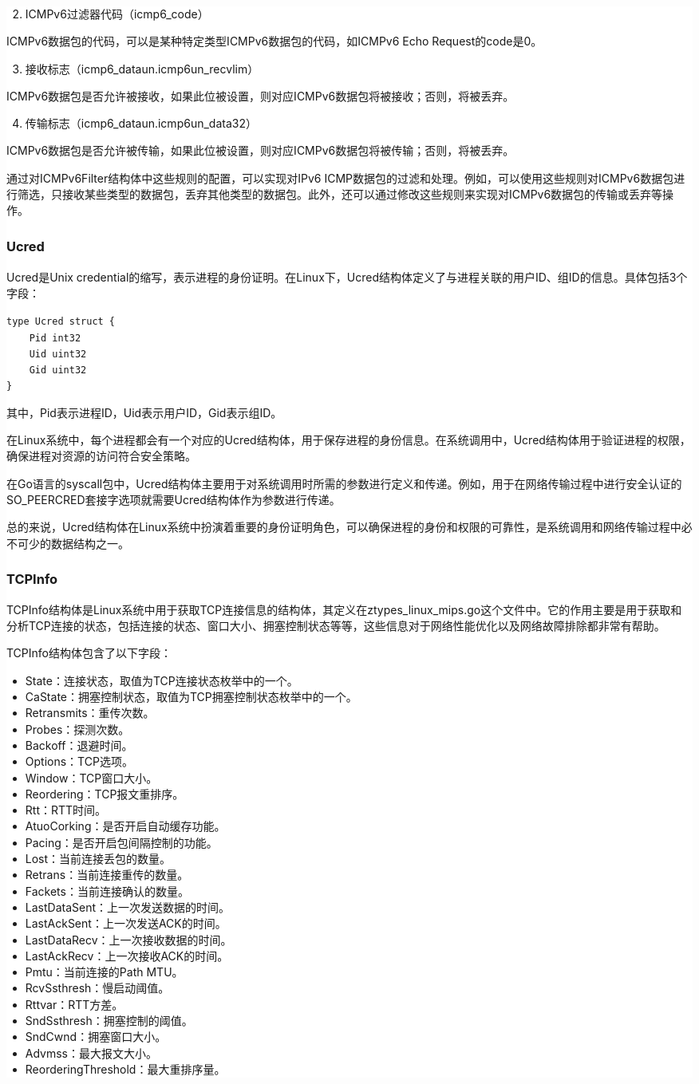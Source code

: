 2. ICMPv6过滤器代码（icmp6_code）

ICMPv6数据包的代码，可以是某种特定类型ICMPv6数据包的代码，如ICMPv6 Echo Request的code是0。

3. 接收标志（icmp6_dataun.icmp6un_recvlim）

ICMPv6数据包是否允许被接收，如果此位被设置，则对应ICMPv6数据包将被接收；否则，将被丢弃。

4. 传输标志（icmp6_dataun.icmp6un_data32）

ICMPv6数据包是否允许被传输，如果此位被设置，则对应ICMPv6数据包将被传输；否则，将被丢弃。

通过对ICMPv6Filter结构体中这些规则的配置，可以实现对IPv6 ICMP数据包的过滤和处理。例如，可以使用这些规则对ICMPv6数据包进行筛选，只接收某些类型的数据包，丢弃其他类型的数据包。此外，还可以通过修改这些规则来实现对ICMPv6数据包的传输或丢弃等操作。



### Ucred

Ucred是Unix credential的缩写，表示进程的身份证明。在Linux下，Ucred结构体定义了与进程关联的用户ID、组ID的信息。具体包括3个字段：

```
type Ucred struct {
    Pid int32
    Uid uint32
    Gid uint32
}
```

其中，Pid表示进程ID，Uid表示用户ID，Gid表示组ID。

在Linux系统中，每个进程都会有一个对应的Ucred结构体，用于保存进程的身份信息。在系统调用中，Ucred结构体用于验证进程的权限，确保进程对资源的访问符合安全策略。

在Go语言的syscall包中，Ucred结构体主要用于对系统调用时所需的参数进行定义和传递。例如，用于在网络传输过程中进行安全认证的SO_PEERCRED套接字选项就需要Ucred结构体作为参数进行传递。

总的来说，Ucred结构体在Linux系统中扮演着重要的身份证明角色，可以确保进程的身份和权限的可靠性，是系统调用和网络传输过程中必不可少的数据结构之一。



### TCPInfo

TCPInfo结构体是Linux系统中用于获取TCP连接信息的结构体，其定义在ztypes_linux_mips.go这个文件中。它的作用主要是用于获取和分析TCP连接的状态，包括连接的状态、窗口大小、拥塞控制状态等等，这些信息对于网络性能优化以及网络故障排除都非常有帮助。

TCPInfo结构体包含了以下字段：

- State：连接状态，取值为TCP连接状态枚举中的一个。
- CaState：拥塞控制状态，取值为TCP拥塞控制状态枚举中的一个。
- Retransmits：重传次数。
- Probes：探测次数。
- Backoff：退避时间。
- Options：TCP选项。
- Window：TCP窗口大小。
- Reordering：TCP报文重排序。
- Rtt：RTT时间。
- AtuoCorking：是否开启自动缓存功能。
- Pacing：是否开启包间隔控制的功能。
- Lost：当前连接丢包的数量。
- Retrans：当前连接重传的数量。
- Fackets：当前连接确认的数量。
- LastDataSent：上一次发送数据的时间。
- LastAckSent：上一次发送ACK的时间。
- LastDataRecv：上一次接收数据的时间。
- LastAckRecv：上一次接收ACK的时间。
- Pmtu：当前连接的Path MTU。
- RcvSsthresh：慢启动阈值。
- Rttvar：RTT方差。
- SndSsthresh：拥塞控制的阈值。
- SndCwnd：拥塞窗口大小。
- Advmss：最大报文大小。
- ReorderingThreshold：最大重排序量。